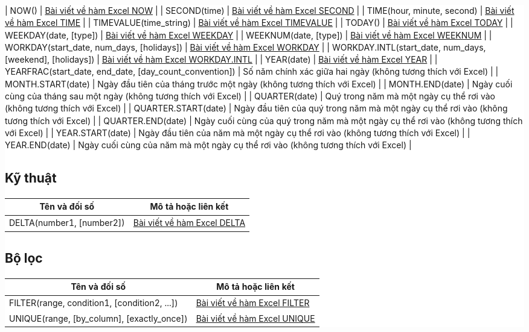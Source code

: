 | NOW()                                                         | [Bài viết về hàm Excel NOW](https://support.microsoft.com/office/now-function-3337fd29-145a-4347-b2e6-20c904739c46)                           |
| SECOND(time)                                                  | [Bài viết về hàm Excel SECOND](https://support.microsoft.com/office/second-function-740d1cfc-553c-4099-b668-80eaa24e8af1)                     |
| TIME(hour, minute, second)                                    | [Bài viết về hàm Excel TIME](https://support.microsoft.com/office/time-function-9a5aff99-8f7d-4611-845e-747d0b8d5457)                         |
| TIMEVALUE(time_string)                                        | [Bài viết về hàm Excel TIMEVALUE](https://support.microsoft.com/office/timevalue-function-0b615c12-33d8-4431-bf3d-f3eb6d186645)               |
| TODAY()                                                       | [Bài viết về hàm Excel TODAY](https://support.microsoft.com/office/today-function-5eb3078d-a82c-4736-8930-2f51a028fdd9)                       |
| WEEKDAY(date, [type])                                         | [Bài viết về hàm Excel WEEKDAY](https://support.microsoft.com/office/weekday-function-60e44483-2ed1-439f-8bd0-e404c190949a)                   |
| WEEKNUM(date, [type])                                         | [Bài viết về hàm Excel WEEKNUM](https://support.microsoft.com/office/weeknum-function-e5c43a03-b4ab-426c-b411-b18c13c75340)                   |
| WORKDAY(start_date, num_days, [holidays])                     | [Bài viết về hàm Excel WORKDAY](https://support.microsoft.com/office/workday-function-f764a5b7-05fc-4494-9486-60d494efbf33)                   |
| WORKDAY.INTL(start_date, num_days, [weekend], [holidays])     | [Bài viết về hàm Excel WORKDAY.INTL](https://support.microsoft.com/office/workday-intl-function-a378391c-9ba7-4678-8a39-39611a9bf81d)         |
| YEAR(date)                                                    | [Bài viết về hàm Excel YEAR](https://support.microsoft.com/office/year-function-c64f017a-1354-490d-981f-578e8ec8d3b9)                         |
| YEARFRAC(start_date, end_date, [day_count_convention])        | Số năm chính xác giữa hai ngày (không tương thích với Excel)                                                                                  |
| MONTH.START(date)                                             | Ngày đầu tiên của tháng trước một ngày (không tương thích với Excel)                                                                          |
| MONTH.END(date)                                               | Ngày cuối cùng của tháng sau một ngày (không tương thích với Excel)                                                                           |
| QUARTER(date)                                                 | Quý trong năm mà một ngày cụ thể rơi vào (không tương thích với Excel)                                                                        |
| QUARTER.START(date)                                           | Ngày đầu tiên của quý trong năm mà một ngày cụ thể rơi vào (không tương thích với Excel)                                                      |
| QUARTER.END(date)                                             | Ngày cuối cùng của quý trong năm mà một ngày cụ thể rơi vào (không tương thích với Excel)                                                     |
| YEAR.START(date)                                              | Ngày đầu tiên của năm mà một ngày cụ thể rơi vào (không tương thích với Excel)                                                                |
| YEAR.END(date)                                                | Ngày cuối cùng của năm mà một ngày cụ thể rơi vào (không tương thích với Excel)                                                               |

<a id="functions-engineering"></a>

## Kỹ thuật

| Tên và đối số             | Mô tả hoặc liên kết                                                                                                     |
|---------------------------|-------------------------------------------------------------------------------------------------------------------------|
| DELTA(number1, [number2]) | [Bài viết về hàm Excel DELTA](https://support.microsoft.com/office/delta-function-2f763672-c959-4e07-ac33-fe03220ba432) |

<a id="functions-filter"></a>

## Bộ lọc

| Tên và đối số                                | Mô tả hoặc liên kết                                                                                                       |
|----------------------------------------------|---------------------------------------------------------------------------------------------------------------------------|
| FILTER(range, condition1, [condition2, ...]) | [Bài viết về hàm Excel FILTER](https://support.microsoft.com/office/filter-function-f4f7cb66-82eb-4767-8f7c-4877ad80c759) |
| UNIQUE(range, [by_column], [exactly_once])   | [Bài viết về hàm Excel UNIQUE](https://support.microsoft.com/office/unique-function-c5ab87fd-30a3-4ce9-9d1a-40204fb85e1e) |

<a id="functions-financial"></a>
